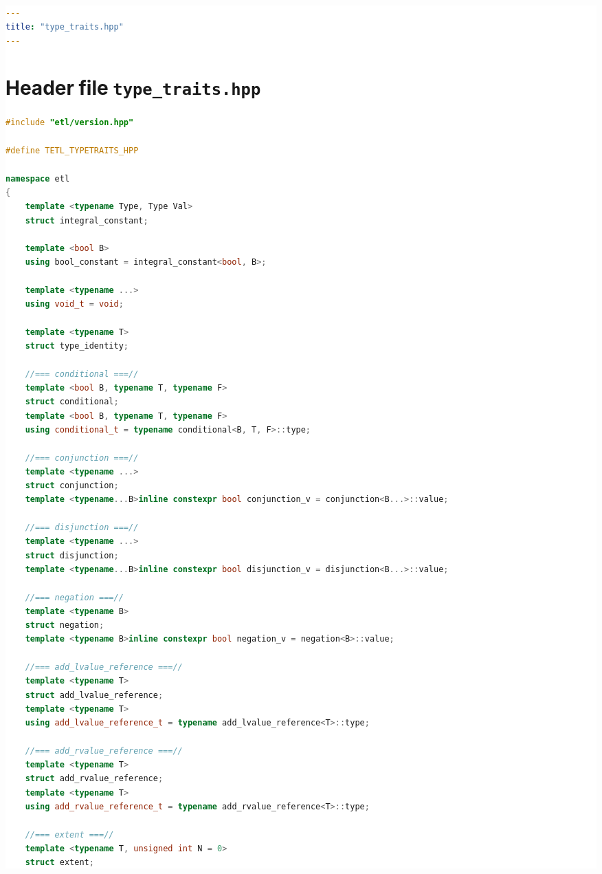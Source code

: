 ```yaml
---
title: "type_traits.hpp"
---
```


# Header file `type_traits.hpp`

``` cpp
#include "etl/version.hpp"

#define TETL_TYPETRAITS_HPP

namespace etl
{
    template <typename Type, Type Val>
    struct integral_constant;

    template <bool B>
    using bool_constant = integral_constant<bool, B>;

    template <typename ...>
    using void_t = void;

    template <typename T>
    struct type_identity;

    //=== conditional ===//
    template <bool B, typename T, typename F>
    struct conditional;
    template <bool B, typename T, typename F>
    using conditional_t = typename conditional<B, T, F>::type;

    //=== conjunction ===//
    template <typename ...>
    struct conjunction;
    template <typename...B>inline constexpr bool conjunction_v = conjunction<B...>::value;

    //=== disjunction ===//
    template <typename ...>
    struct disjunction;
    template <typename...B>inline constexpr bool disjunction_v = disjunction<B...>::value;

    //=== negation ===//
    template <typename B>
    struct negation;
    template <typename B>inline constexpr bool negation_v = negation<B>::value;

    //=== add_lvalue_reference ===//
    template <typename T>
    struct add_lvalue_reference;
    template <typename T>
    using add_lvalue_reference_t = typename add_lvalue_reference<T>::type;

    //=== add_rvalue_reference ===//
    template <typename T>
    struct add_rvalue_reference;
    template <typename T>
    using add_rvalue_reference_t = typename add_rvalue_reference<T>::type;

    //=== extent ===//
    template <typename T, unsigned int N = 0>
    struct extent;
```